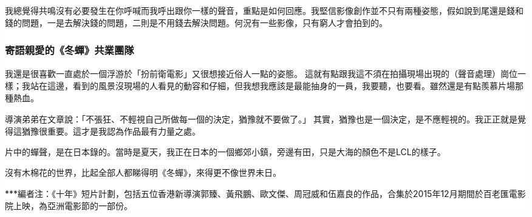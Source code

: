 我總覺得共鳴沒有必要發生在你呼喊而我呼出跟你一樣的聲音，重點是如何回應。我堅信影像創作並不只有兩種姿態，假如說到尾還是錢和錢的問題，一是去解決錢的問題，二則是不用錢去解決問題。何況有一些影像，只有窮人才會拍到的。

### 寄語親愛的《冬蟬》共業團隊

我還是很喜歡一直處於一個浮游於「扮前衛電影」又很想接近俗人一點的姿態。
這就有點跟我這不須在拍攝現場出現的（聲音處理）崗位一樣；我站在這邊，看到的風景沒現場的人看見的動容和仔細，但我想我應該是最能抽身的一員，我要聽，也要看。雖然還是有點羨慕片場那種熱血。

導演弟弟在文章說：「不張狂、不輕視自己所做每一個的決定，猶豫就不要做了。」 其實，猶豫也是一個決定，是不應輕視的。我正正就是覺得這猶豫很重要。這才是我認為作品最有力量之處。

片中的蟬聲，是在日本錄的。當時是夏天，我正在日本的一個鄉郊小鎮，旁邊有田，只是大海的顏色不是LCL的樣子。

沒有木棉花的世界，比起全部人都睇得明《冬蟬》，來得更不像世界未日。


***編者注：《十年》短片計劃，包括五位香港新導演郭臻、黃飛鵬、歐文傑、周冠威和伍嘉良的作品，合集於2015年12月期間於百老匯電影院上映，為亞洲電影節的一部份。
